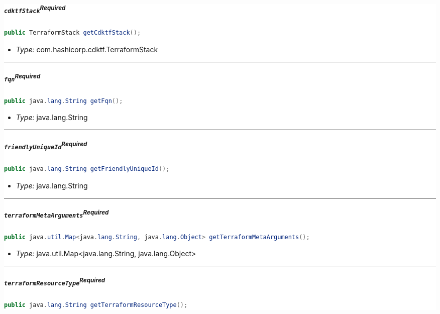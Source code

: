 
##### `cdktfStack`<sup>Required</sup> <a name="cdktfStack" id="@cdktf/provider-databricks.dataDatabricksZones.DataDatabricksZones.property.cdktfStack"></a>

```java
public TerraformStack getCdktfStack();
```

- *Type:* com.hashicorp.cdktf.TerraformStack

---

##### `fqn`<sup>Required</sup> <a name="fqn" id="@cdktf/provider-databricks.dataDatabricksZones.DataDatabricksZones.property.fqn"></a>

```java
public java.lang.String getFqn();
```

- *Type:* java.lang.String

---

##### `friendlyUniqueId`<sup>Required</sup> <a name="friendlyUniqueId" id="@cdktf/provider-databricks.dataDatabricksZones.DataDatabricksZones.property.friendlyUniqueId"></a>

```java
public java.lang.String getFriendlyUniqueId();
```

- *Type:* java.lang.String

---

##### `terraformMetaArguments`<sup>Required</sup> <a name="terraformMetaArguments" id="@cdktf/provider-databricks.dataDatabricksZones.DataDatabricksZones.property.terraformMetaArguments"></a>

```java
public java.util.Map<java.lang.String, java.lang.Object> getTerraformMetaArguments();
```

- *Type:* java.util.Map<java.lang.String, java.lang.Object>

---

##### `terraformResourceType`<sup>Required</sup> <a name="terraformResourceType" id="@cdktf/provider-databricks.dataDatabricksZones.DataDatabricksZones.property.terraformResourceType"></a>

```java
public java.lang.String getTerraformResourceType();
```
